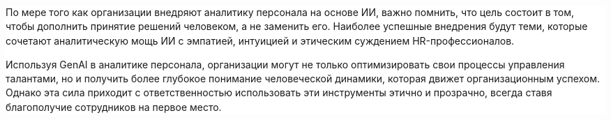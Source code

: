 
По мере того как организации внедряют аналитику персонала на основе ИИ, важно помнить, что цель состоит в том, чтобы дополнить принятие решений человеком, а не заменить его. Наиболее успешные внедрения будут теми, которые сочетают аналитическую мощь ИИ с эмпатией, интуицией и этическим суждением HR-профессионалов.

Используя GenAI в аналитике персонала, организации могут не только оптимизировать свои процессы управления талантами, но и получить более глубокое понимание человеческой динамики, которая движет организационным успехом. Однако эта сила приходит с ответственностью использовать эти инструменты этично и прозрачно, всегда ставя благополучие сотрудников на первое место.